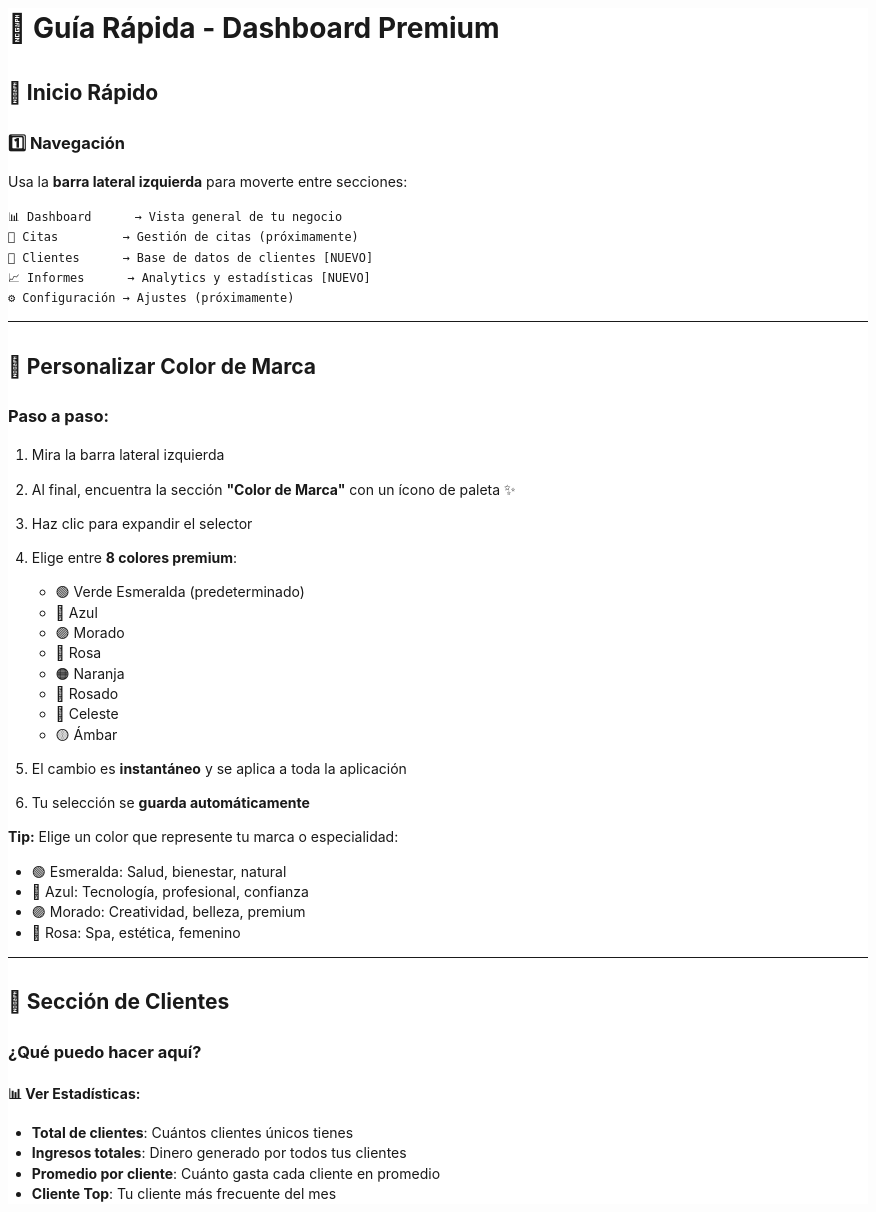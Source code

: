 # 🎯 Guía Rápida - Dashboard Premium

## 🚀 Inicio Rápido

### 1️⃣ Navegación

Usa la **barra lateral izquierda** para moverte entre secciones:

```
📊 Dashboard      → Vista general de tu negocio
📅 Citas         → Gestión de citas (próximamente)
👥 Clientes      → Base de datos de clientes [NUEVO]
📈 Informes      → Analytics y estadísticas [NUEVO]
⚙️ Configuración → Ajustes (próximamente)
```

---

## 🎨 Personalizar Color de Marca

### Paso a paso:
1. Mira la barra lateral izquierda
2. Al final, encuentra la sección **"Color de Marca"** con un ícono de paleta ✨
3. Haz clic para expandir el selector
4. Elige entre **8 colores premium**:
   - 🟢 Verde Esmeralda (predeterminado)
   - 🔵 Azul
   - 🟣 Morado
   - 🌸 Rosa
   - 🟠 Naranja
   - 🌹 Rosado
   - 💙 Celeste
   - 🟡 Ámbar

5. El cambio es **instantáneo** y se aplica a toda la aplicación
6. Tu selección se **guarda automáticamente**

**Tip:** Elige un color que represente tu marca o especialidad:
- 🟢 Esmeralda: Salud, bienestar, natural
- 🔵 Azul: Tecnología, profesional, confianza
- 🟣 Morado: Creatividad, belleza, premium
- 🌸 Rosa: Spa, estética, femenino

---

## 👥 Sección de Clientes

### ¿Qué puedo hacer aquí?

#### 📊 Ver Estadísticas:
- **Total de clientes**: Cuántos clientes únicos tienes
- **Ingresos totales**: Dinero generado por todos tus clientes
- **Promedio por cliente**: Cuánto gasta cada cliente en promedio
- **Cliente Top**: Tu cliente más frecuente del mes
